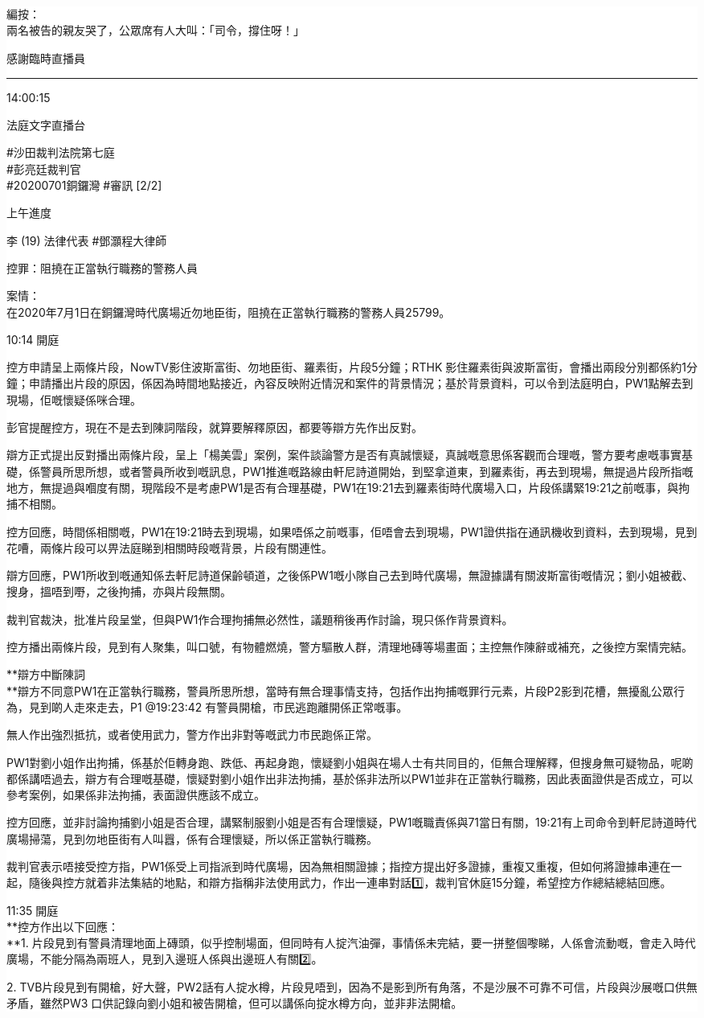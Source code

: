編按：  
兩名被告的親友哭了，公眾席有人大叫：「司令，撐住呀！」  
  
  
感謝臨時直播員

---
      
14:00:15

法庭文字直播台

\#沙田裁判法院第七庭  
\#彭亮廷裁判官  
\#20200701銅鑼灣 \#審訊 \[2/2\]  
  
上午進度  
  
李 (19) 法律代表 \#鄧灝程大律師  
  
控罪：阻撓在正當執行職務的警務人員  
  
案情：  
在2020年7月1日在銅鑼灣時代廣場近勿地臣街，阻撓在正當執行職務的警務人員25799。  
  
10:14 開庭  
  
控方申請呈上兩條片段，NowTV影住波斯富街、勿地臣街、羅素街，片段5分鐘；RTHK 影住羅素街與波斯富街，會播出兩段分別都係約1分鐘；申請播出片段的原因，係因為時間地點接近，內容反映附近情況和案件的背景情況；基於背景資料，可以令到法庭明白，PW1點解去到現場，佢嘅懷疑係咪合理。  
  
彭官提醒控方，現在不是去到陳詞階段，就算要解釋原因，都要等辯方先作出反對。  
  
辯方正式提出反對播出兩條片段，呈上「楊美雲」案例，案件談論警方是否有真誠懷疑，真誠嘅意思係客觀而合理嘅，警方要考慮嘅事實基礎，係警員所思所想，或者警員所收到嘅訊息，PW1推進嘅路線由軒尼詩道開始，到堅拿道東，到羅素街，再去到現場，無提過片段所指嘅地方，無提過與嗰度有關，現階段不是考慮PW1是否有合理基礎，PW1在19:21去到羅素街時代廣場入口，片段係講緊19:21之前嘅事，與拘捕不相關。  
  
控方回應，時間係相關嘅，PW1在19:21時去到現場，如果唔係之前嘅事，佢唔會去到現場，PW1證供指在通訊機收到資料，去到現場，見到花嘈，兩條片段可以畀法庭睇到相關時段嘅背景，片段有關連性。  
  
辯方回應，PW1所收到嘅通知係去軒尼詩道保齡頓道，之後係PW1嘅小隊自己去到時代廣場，無證據講有關波斯富街嘅情況；劉小姐被截、搜身，搵唔到嘢，之後拘捕，亦與片段無關。  
  
裁判官裁決，批准片段呈堂，但與PW1作合理拘捕無必然性，議題稍後再作討論，現只係作背景資料。  
  
控方播出兩條片段，見到有人聚集，叫口號，有物體燃燒，警方驅散人群，清理地磚等場畫面；主控無作陳辭或補充，之後控方案情完結。  
  
**辯方中斷陳詞  
**辯方不同意PW1在正當執行職務，警員所思所想，當時有無合理事情支持，包括作出拘捕嘅罪行元素，片段P2影到花槽，無擾亂公眾行為，見到啲人走來走去，P1 @19:23:42 有警員開槍，市民逃跑離開係正常嘅事。  
  
無人作出強烈抵抗，或者使用武力，警方作出非對等嘅武力市民跑係正常。  
  
PW1對劉小姐作出拘捕，係基於佢轉身跑、跌低、再起身跑，懷疑劉小姐與在場人士有共同目的，佢無合理解釋，但搜身無可疑物品，呢啲都係講唔過去，辯方有合理嘅基礎，懷疑對劉小姐作出非法拘捕，基於係非法所以PW1並非在正當執行職務，因此表面證供是否成立，可以參考案例，如果係非法拘捕，表面證供應該不成立。  
  
控方回應，並非討論拘捕劉小姐是否合理，講緊制服劉小姐是否有合理懷疑，PW1嘅職責係與71當日有關，19:21有上司命令到軒尼詩道時代廣場掃蕩，見到勿地臣街有人叫囂，係有合理懷疑，所以係正當執行職務。  
  
裁判官表示唔接受控方指，PW1係受上司指派到時代廣場，因為無相關證據；指控方提出好多證據，重複又重複，但如何將證據串連在一起，隨後與控方就着非法集結的地點，和辯方指稱非法使用武力，作出一連串對話1️⃣，裁判官休庭15分鐘，希望控方作總結總結回應。  
  
11:35 開庭  
**控方作出以下回應：  
**1\. 片段見到有警員清理地面上磚頭，似乎控制場面，但同時有人掟汽油彈，事情係未完結，要一拼整個嚟睇，人係會流動嘅，會走入時代廣場，不能分隔為兩班人，見到入邊班人係與出邊班人有關2️⃣。  
  
2\. TVB片段見到有開槍，好大聲，PW2話有人掟水樽，片段見唔到，因為不是影到所有角落，不是沙展不可靠不可信，片段與沙展嘅口供無矛盾，雖然PW3 口供記錄向劉小姐和被告開槍，但可以講係向掟水樽方向，並非非法開槍。  
  